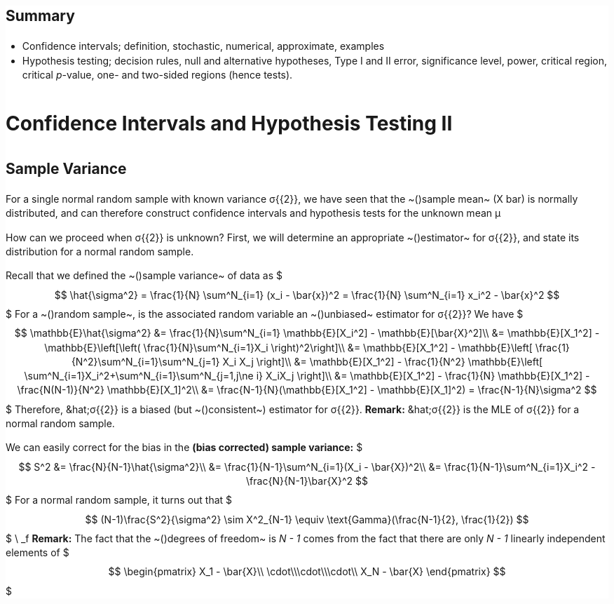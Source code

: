 ## Summary
- Confidence intervals; definition, stochastic, numerical, approximate, examples
- Hypothesis testing; decision rules, null and alternative hypotheses, Type I and II error, significance level, power, critical region, critical *p*-value, one- and two-sided regions (hence tests).

# Confidence Intervals and Hypothesis Testing II
## Sample Variance
For a single normal random sample with known variance &sigma;{{2}}, we have seen that the ~()sample mean~ (X bar) is normally distributed, and can therefore construct confidence intervals and hypothesis tests for the unknown mean &mu;

How can we proceed when &sigma;{{2}} is unknown?
First, we will determine an appropriate ~()estimator~ for &sigma;{{2}}, and state its distribution for a normal random sample.

Recall that we defined the ~()sample variance~ of data as
$$$
\hat{\sigma^2} = \frac{1}{N} \sum^N_{i=1} (x_i - \bar{x})^2 = \frac{1}{N} \sum^N_{i=1} x_i^2 - \bar{x}^2
$$$
For a ~()random sample~, is the associated random variable an ~()unbiased~ estimator for &sigma;{{2}}?
We have
$$$
\mathbb{E}\hat{\sigma^2} &= \frac{1}{N}\sum^N_{i=1} \mathbb{E}[X_i^2] - \mathbb{E}[\bar{X}^2]\\
&= \mathbb{E}[X_1^2] - \mathbb{E}\left[\left( \frac{1}{N}\sum^N_{i=1}X_i \right)^2\right]\\
&= \mathbb{E}[X_1^2] - \mathbb{E}\left[ \frac{1}{N^2}\sum^N_{i=1}\sum^N_{j=1} X_i X_j \right]\\
&= \mathbb{E}[X_1^2] - \frac{1}{N^2} \mathbb{E}\left[ \sum^N_{i=1}X_i^2+\sum^N_{i=1}\sum^N_{j=1,j\ne i} X_iX_j \right]\\
&= \mathbb{E}[X_1^2] - \frac{1}{N} \mathbb{E}[X_1^2] - \frac{N(N-1)}{N^2} \mathbb{E}[X_1]^2\\
&= \frac{N-1}{N}(\mathbb{E}[X_1^2] - \mathbb{E}[X_1]^2) = \frac{N-1}{N}\sigma^2
$$$
Therefore, &hat;&sigma;{{2}} is a biased (but ~()consistent~) estimator for &sigma;{{2}}.
**Remark:** &hat;&sigma;{{2}} is the MLE of &sigma;{{2}} for a normal random sample.

We can easily correct for the bias in the **(bias corrected) sample variance:**
$$$
S^2 &= \frac{N}{N-1}\hat{\sigma^2}\\
&= \frac{1}{N-1}\sum^N_{i=1}(X_i - \bar{X})^2\\
&= \frac{1}{N-1}\sum^N_{i=1}X_i^2 - \frac{N}{N-1}\bar{X}^2
$$$
For a normal random sample, it turns out that
$$$
(N-1)\frac{S^2}{\sigma^2} \sim X^2_{N-1} \equiv \text{Gamma}(\frac{N-1}{2}, \frac{1}{2})
$$$
\ _f
**Remark:** The fact that the ~()degrees of freedom~ is *N - 1* comes from the fact that there are only *N - 1* linearly independent elements of
$$$
\begin{pmatrix}
X_1 - \bar{X}\\
\cdot\\\cdot\\\cdot\\
X_N - \bar{X}
\end{pmatrix}
$$$
